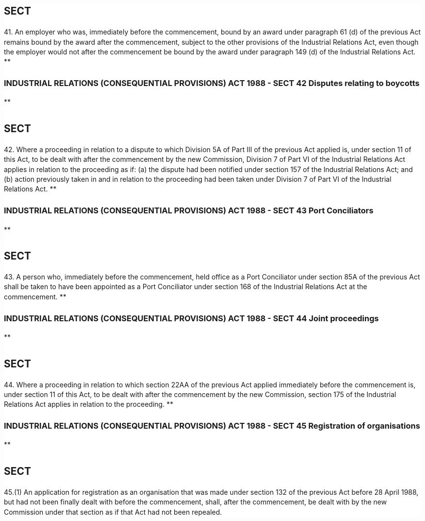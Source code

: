 ## SECT
<sect>   41\. An employer who was, immediately before the commencement, bound by an award under paragraph 61 (d) of the previous Act remains bound by the award after the commencement, subject to the other provisions of the Industrial Relations Act, even though the employer would not after the commencement be bound by the award under paragraph 149 (d) of the Industrial Relations Act. </sect>
**<b>

### <name>INDUSTRIAL RELATIONS (CONSEQUENTIAL PROVISIONS) ACT 1988 - SECT 42 Disputes relating to boycotts </name>
</b>** 

## SECT
<sect>   42\. Where a proceeding in relation to a dispute to which Division 5A of Part III of the previous Act applied is, under section 11 of this Act, to be dealt with after the commencement by the new Commission, Division 7 of Part VI of the Industrial Relations Act applies in relation to the proceeding as if:<lf>   (a) the dispute had been notified under section 157 of the Industrial Relations Act; and<lf>   (b) action previously taken in and in relation to the proceeding had been taken under Division 7 of Part VI of the Industrial Relations Act. </lf></lf></sect>
**<b>

### <name>INDUSTRIAL RELATIONS (CONSEQUENTIAL PROVISIONS) ACT 1988 - SECT 43 Port Conciliators </name>
</b>** 

## SECT
<sect>   43\. A person who, immediately before the commencement, held office as a Port Conciliator under section 85A of the previous Act shall be taken to have been appointed as a Port Conciliator under section 168 of the Industrial Relations Act at the commencement. </sect>
**<b>

### <name>INDUSTRIAL RELATIONS (CONSEQUENTIAL PROVISIONS) ACT 1988 - SECT 44 Joint proceedings </name>
</b>** 

## SECT
<sect>   44\. Where a proceeding in relation to which section 22AA of the previous Act applied immediately before the commencement is, under section 11 of this Act, to be dealt with after the commencement by the new Commission, section 175 of the Industrial Relations Act applies in relation to the proceeding. </sect>
**<b>

### <name>INDUSTRIAL RELATIONS (CONSEQUENTIAL PROVISIONS) ACT 1988 - SECT 45 Registration of organisations </name>
</b>** 

## SECT
<sect>   45.(1) An application for registration as an organisation that was made under section 132 of the previous Act before 28 April 1988, but had not been finally dealt with before the commencement, shall, after the commencement, be dealt with by the new Commission under that section as if that Act had not been repealed. 
